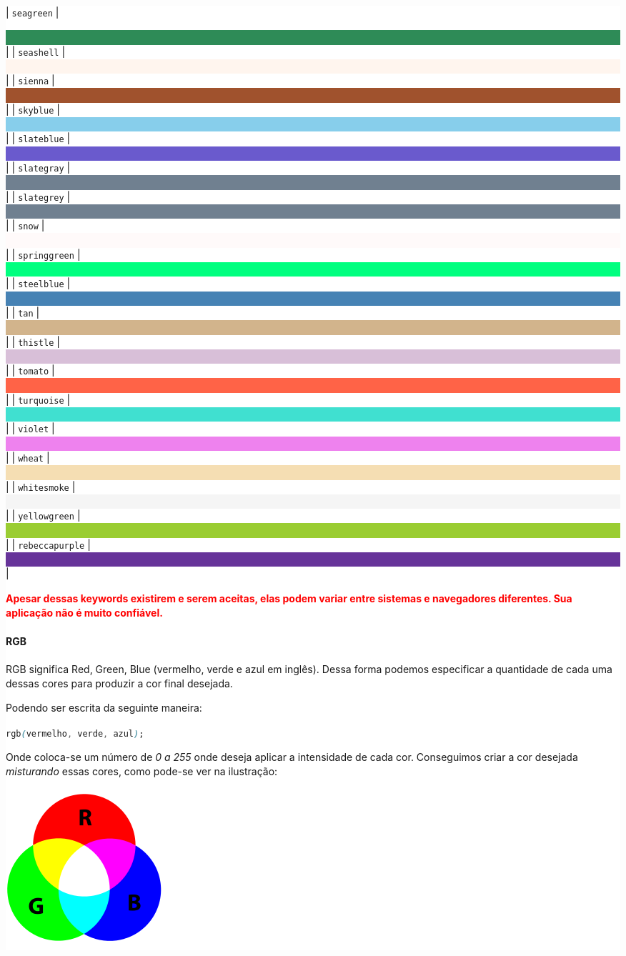 | `seagreen` | <div style="color:transparent;background-color:#2e8b57;">&nbsp</div> |
| `seashell` | <div style="color:transparent;background-color:#fff5ee;">&nbsp</div> |
| `sienna` | <div style="color:transparent;background-color:#a0522d;">&nbsp</div> |
| `skyblue` | <div style="color:transparent;background-color:#87ceeb;">&nbsp</div> |
| `slateblue` | <div style="color:transparent;background-color:#6a5acd;">&nbsp</div> |
| `slategray` | <div style="color:transparent;background-color:#708090;">&nbsp</div> |
| `slategrey` | <div style="color:transparent;background-color:#708090;">&nbsp</div> |
| `snow` | <div style="color:transparent;background-color:#fffafa;">&nbsp</div> |
| `springgreen` | <div style="color:transparent;background-color:#00ff7f;">&nbsp</div> |
| `steelblue` | <div style="color:transparent;background-color:#4682b4;">&nbsp</div> |
| `tan` | <div style="color:transparent;background-color:#d2b48c;">&nbsp</div> |
| `thistle` | <div style="color:transparent;background-color:#d8bfd8;">&nbsp</div> |
| `tomato` | <div style="color:transparent;background-color:#ff6347;">&nbsp</div> |
| `turquoise` | <div style="color:transparent;background-color:#40e0d0;">&nbsp</div> |
| `violet` | <div style="color:transparent;background-color:#ee82ee;">&nbsp</div> |
| `wheat` | <div style="color:transparent;background-color:#f5deb3;">&nbsp</div> |
| `whitesmoke` | <div style="color:transparent;background-color:#f5f5f5;">&nbsp</div> |
| `yellowgreen` | <div style="color:transparent;background-color:#9acd32;">&nbsp</div> |
| `rebeccapurple` | <div style="color:transparent;background-color:#663399;">&nbsp</div> |

**<div style="color:red;">Apesar dessas keywords existirem e serem aceitas, elas podem variar entre sistemas e navegadores diferentes. Sua aplicação não é muito confiável.</div>**

#### RGB

RGB significa Red, Green, Blue (vermelho, verde e azul em inglês). Dessa forma podemos especificar a quantidade de cada uma dessas cores para produzir a cor final desejada.

Podendo ser escrita da seguinte maneira:

```css
rgb(vermelho, verde, azul);
```

Onde coloca-se um número de *0 a 255* onde deseja aplicar a intensidade de cada cor. Conseguimos criar a cor desejada *misturando* essas cores, como pode-se ver na ilustração:

![Representação RGB](imagens/representacao_rgb.png)
